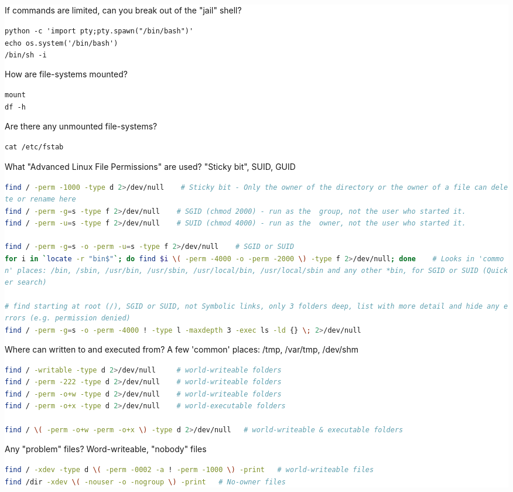 If commands are limited, can you break out of the "jail" shell?

```text
python -c 'import pty;pty.spawn("/bin/bash")'
echo os.system('/bin/bash')
/bin/sh -i
```

How are file-systems mounted?

```text
mount
df -h
```

Are there any unmounted file-systems?

```text
cat /etc/fstab
```

What "Advanced Linux File Permissions" are used? "Sticky bit", SUID, GUID

```bash
find / -perm -1000 -type d 2>/dev/null    # Sticky bit - Only the owner of the directory or the owner of a file can delete or rename here
find / -perm -g=s -type f 2>/dev/null    # SGID (chmod 2000) - run as the  group, not the user who started it.
find / -perm -u=s -type f 2>/dev/null    # SUID (chmod 4000) - run as the  owner, not the user who started it.

find / -perm -g=s -o -perm -u=s -type f 2>/dev/null    # SGID or SUID
for i in `locate -r "bin$"`; do find $i \( -perm -4000 -o -perm -2000 \) -type f 2>/dev/null; done    # Looks in 'common' places: /bin, /sbin, /usr/bin, /usr/sbin, /usr/local/bin, /usr/local/sbin and any other *bin, for SGID or SUID (Quicker search)

# find starting at root (/), SGID or SUID, not Symbolic links, only 3 folders deep, list with more detail and hide any errors (e.g. permission denied)
find / -perm -g=s -o -perm -4000 ! -type l -maxdepth 3 -exec ls -ld {} \; 2>/dev/null
```

Where can written to and executed from? A few 'common' places: /tmp, /var/tmp, /dev/shm

```bash
find / -writable -type d 2>/dev/null     # world-writeable folders
find / -perm -222 -type d 2>/dev/null    # world-writeable folders
find / -perm -o+w -type d 2>/dev/null    # world-writeable folders
find / -perm -o+x -type d 2>/dev/null    # world-executable folders

find / \( -perm -o+w -perm -o+x \) -type d 2>/dev/null   # world-writeable & executable folders
```

Any "problem" files? Word-writeable, "nobody" files

```bash
find / -xdev -type d \( -perm -0002 -a ! -perm -1000 \) -print   # world-writeable files
find /dir -xdev \( -nouser -o -nogroup \) -print   # No-owner files
```
